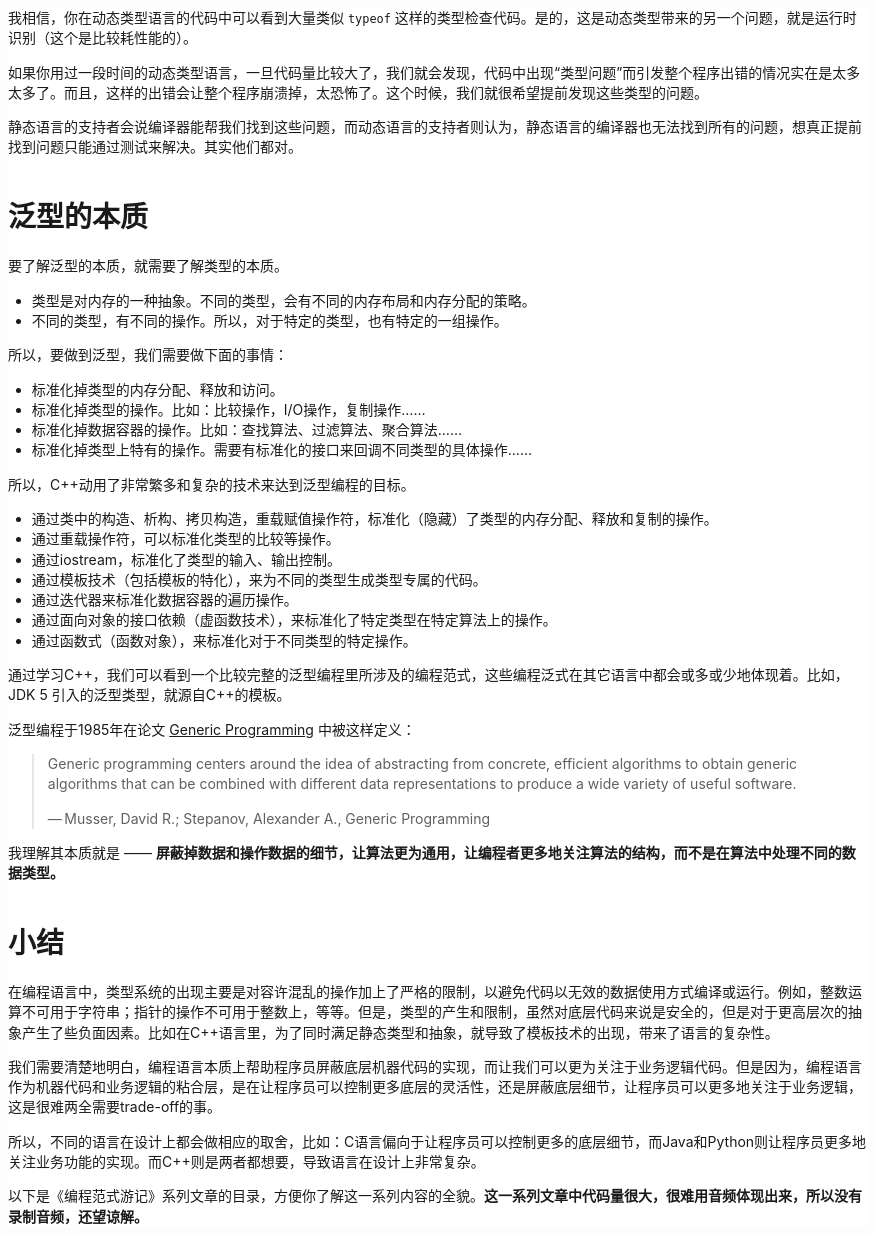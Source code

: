 我相信，你在动态类型语言的代码中可以看到大量类似 `typeof` 这样的类型检查代码。是的，这是动态类型带来的另一个问题，就是运行时识别（这个是比较耗性能的）。

如果你用过一段时间的动态类型语言，一旦代码量比较大了，我们就会发现，代码中出现“类型问题”而引发整个程序出错的情况实在是太多太多了。而且，这样的出错会让整个程序崩溃掉，太恐怖了。这个时候，我们就很希望提前发现这些类型的问题。

静态语言的支持者会说编译器能帮我们找到这些问题，而动态语言的支持者则认为，静态语言的编译器也无法找到所有的问题，想真正提前找到问题只能通过测试来解决。其实他们都对。

# 泛型的本质

要了解泛型的本质，就需要了解类型的本质。

- 类型是对内存的一种抽象。不同的类型，会有不同的内存布局和内存分配的策略。
- 不同的类型，有不同的操作。所以，对于特定的类型，也有特定的一组操作。

所以，要做到泛型，我们需要做下面的事情：

- 标准化掉类型的内存分配、释放和访问。
- 标准化掉类型的操作。比如：比较操作，I/O操作，复制操作……
- 标准化掉数据容器的操作。比如：查找算法、过滤算法、聚合算法……
- 标准化掉类型上特有的操作。需要有标准化的接口来回调不同类型的具体操作……

所以，C++动用了非常繁多和复杂的技术来达到泛型编程的目标。

- 通过类中的构造、析构、拷贝构造，重载赋值操作符，标准化（隐藏）了类型的内存分配、释放和复制的操作。
- 通过重载操作符，可以标准化类型的比较等操作。
- 通过iostream，标准化了类型的输入、输出控制。
- 通过模板技术（包括模板的特化），来为不同的类型生成类型专属的代码。
- 通过迭代器来标准化数据容器的遍历操作。
- 通过面向对象的接口依赖（虚函数技术），来标准化了特定类型在特定算法上的操作。
- 通过函数式（函数对象），来标准化对于不同类型的特定操作。

通过学习C++，我们可以看到一个比较完整的泛型编程里所涉及的编程范式，这些编程泛式在其它语言中都会或多或少地体现着。比如，JDK 5 引入的泛型类型，就源自C++的模板。

泛型编程于1985年在论文 [Generic Programming](http://stepanovpapers.com/genprog.pdf) 中被这样定义：

> Generic programming centers around the idea of abstracting from concrete, efficient algorithms to obtain generic algorithms that can be combined with different data representations to produce a wide variety of useful software.
> 
> — Musser, David R.; Stepanov, Alexander A., Generic Programming

我理解其本质就是 —— **屏蔽掉数据和操作数据的细节，让算法更为通用，让编程者更多地关注算法的结构，而不是在算法中处理不同的数据类型。**

# 小结

在编程语言中，类型系统的出现主要是对容许混乱的操作加上了严格的限制，以避免代码以无效的数据使用方式编译或运行。例如，整数运算不可用于字符串；指针的操作不可用于整数上，等等。但是，类型的产生和限制，虽然对底层代码来说是安全的，但是对于更高层次的抽象产生了些负面因素。比如在C++语言里，为了同时满足静态类型和抽象，就导致了模板技术的出现，带来了语言的复杂性。

我们需要清楚地明白，编程语言本质上帮助程序员屏蔽底层机器代码的实现，而让我们可以更为关注于业务逻辑代码。但是因为，编程语言作为机器代码和业务逻辑的粘合层，是在让程序员可以控制更多底层的灵活性，还是屏蔽底层细节，让程序员可以更多地关注于业务逻辑，这是很难两全需要trade-off的事。

所以，不同的语言在设计上都会做相应的取舍，比如：C语言偏向于让程序员可以控制更多的底层细节，而Java和Python则让程序员更多地关注业务功能的实现。而C++则是两者都想要，导致语言在设计上非常复杂。

以下是《编程范式游记》系列文章的目录，方便你了解这一系列内容的全貌。**这一系列文章中代码量很大，很难用音频体现出来，所以没有录制音频，还望谅解。**
